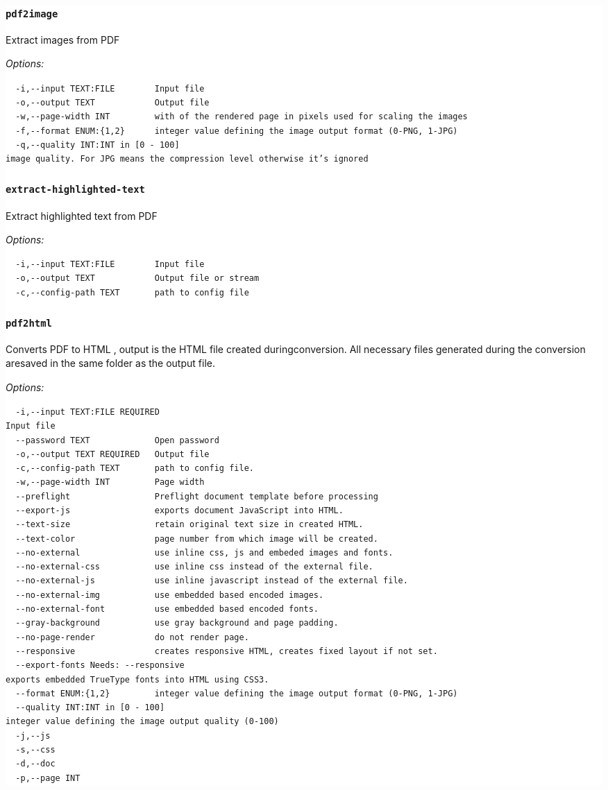 

### `pdf2image`
Extract images from PDF



_Options:_
```
  -i,--input TEXT:FILE        Input file
  -o,--output TEXT            Output file
  -w,--page-width INT         with of the rendered page in pixels used for scaling the images
  -f,--format ENUM:{1,2}      integer value defining the image output format (0-PNG, 1-JPG)
  -q,--quality INT:INT in [0 - 100]
image quality. For JPG means the compression level otherwise it’s ignored
```



### `extract-highlighted-text`
Extract highlighted text from PDF



_Options:_
```
  -i,--input TEXT:FILE        Input file
  -o,--output TEXT            Output file or stream
  -c,--config-path TEXT       path to config file
```



### `pdf2html`
Converts PDF to HTML , output is the HTML file created duringconversion.  All necessary files generated during the conversion aresaved in the same folder as the output file.



_Options:_
```
  -i,--input TEXT:FILE REQUIRED
Input file
  --password TEXT             Open password
  -o,--output TEXT REQUIRED   Output file
  -c,--config-path TEXT       path to config file.
  -w,--page-width INT         Page width
  --preflight                 Preflight document template before processing
  --export-js                 exports document JavaScript into HTML.
  --text-size                 retain original text size in created HTML.
  --text-color                page number from which image will be created.
  --no-external               use inline css, js and embeded images and fonts.
  --no-external-css           use inline css instead of the external file.
  --no-external-js            use inline javascript instead of the external file.
  --no-external-img           use embedded based encoded images.
  --no-external-font          use embedded based encoded fonts.
  --gray-background           use gray background and page padding.
  --no-page-render            do not render page.
  --responsive                creates responsive HTML, creates fixed layout if not set.
  --export-fonts Needs: --responsive
exports embedded TrueType fonts into HTML using CSS3.
  --format ENUM:{1,2}         integer value defining the image output format (0-PNG, 1-JPG)
  --quality INT:INT in [0 - 100]
integer value defining the image output quality (0-100)
  -j,--js                     
  -s,--css                    
  -d,--doc                    
  -p,--page INT               
```
